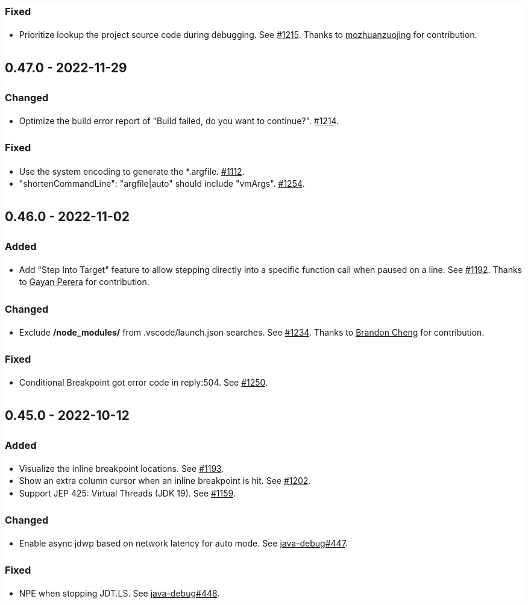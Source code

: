### Fixed
- Prioritize lookup the project source code during debugging. See [#1215](https://github.com/microsoft/vscode-java-debug/issues/1215). Thanks to [mozhuanzuojing](https://github.com/mozhuanzuojing) for contribution.

## 0.47.0 - 2022-11-29
### Changed
- Optimize the build error report of "Build failed, do you want to continue?". [#1214](https://github.com/microsoft/vscode-java-debug/issues/1214).

### Fixed
- Use the system encoding to generate the *.argfile. [#1112](https://github.com/microsoft/vscode-java-debug/issues/1112).
- "shortenCommandLine": "argfile|auto" should include "vmArgs". [#1254](https://github.com/microsoft/vscode-java-debug/issues/1254).

## 0.46.0 - 2022-11-02
### Added
- Add "Step Into Target" feature to allow stepping directly into a specific function call when paused on a line. See [#1192](https://github.com/microsoft/vscode-java-debug/issues/1192). Thanks to [Gayan Perera](https://github.com/gayanper) for contribution.

### Changed
- Exclude **/node_modules/** from .vscode/launch.json searches. See [#1234](https://github.com/microsoft/vscode-java-debug/pull/1234). Thanks to [Brandon Cheng](https://github.com/gluxon) for contribution.

### Fixed
- Conditional Breakpoint got error code in reply:504. See [#1250](https://github.com/microsoft/vscode-java-debug/issues/1250).

## 0.45.0 - 2022-10-12
### Added
- Visualize the inline breakpoint locations. See [#1193](https://github.com/microsoft/vscode-java-debug/issues/1193).
- Show an extra column cursor when an inline breakpoint is hit. See [#1202](https://github.com/microsoft/vscode-java-debug/issues/1202).
- Support JEP 425: Virtual Threads (JDK 19). See [#1159](https://github.com/microsoft/vscode-java-debug/issues/1159).

### Changed
- Enable async jdwp based on network latency for auto mode. See [java-debug#447](https://github.com/microsoft/java-debug/pull/447).

### Fixed
- NPE when stopping JDT.LS. See [java-debug#448](https://github.com/microsoft/java-debug/issues/448).
